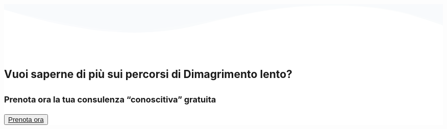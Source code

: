   

  
  <svg class="wave-top" viewBox="0 0 1439 147" version="1.1" xmlns="http://www.w3.org/2000/svg"
    xmlns:xlink="http://www.w3.org/1999/xlink">
    <g stroke="none" stroke-width="1" fill="none" fill-rule="evenodd">
      <g transform="translate(-1.000000, -14.000000)" fill-rule="nonzero">
        <g class="wave" fill="#f8fafc">
          <path
            d="M1440,84 C1383.555,64.3 1342.555,51.3 1317,45 C1259.5,30.824 1206.707,25.526 1169,22 C1129.711,18.326 1044.426,18.475 980,22 C954.25,23.409 922.25,26.742 884,32 C845.122,37.787 818.455,42.121 804,45 C776.833,50.41 728.136,61.77 713,65 C660.023,76.309 621.544,87.729 584,94 C517.525,105.104 484.525,106.438 429,108 C379.49,106.484 342.823,104.484 319,102 C278.571,97.783 231.737,88.736 205,84 C154.629,75.076 86.296,57.743 0,32 L0,0 L1440,0 L1440,84 Z">
          </path>
        </g>
        <g transform="translate(1.000000, 15.000000)" fill="#FFFFFF">
          <g transform="translate(719.500000, 68.500000) rotate(-180.000000) translate(-719.500000, -68.500000) ">
            <path
              d="M0,0 C90.7283404,0.927527913 147.912752,27.187927 291.910178,59.9119003 C387.908462,81.7278826 543.605069,89.334785 759,82.7326078 C469.336065,156.254352 216.336065,153.6679 0,74.9732496"
              opacity="0.100000001"></path>
            <path
              d="M100,104.708498 C277.413333,72.2345949 426.147877,52.5246657 546.203633,45.5787101 C666.259389,38.6327546 810.524845,41.7979068 979,55.0741668 C931.069965,56.122511 810.303266,74.8455141 616.699903,111.243176 C423.096539,147.640838 250.863238,145.462612 100,104.708498 Z"
              opacity="0.100000001"></path>
            <path
              d="M1046,51.6521276 C1130.83045,29.328812 1279.08318,17.607883 1439,40.1656806 L1439,120 C1271.17211,77.9435312 1140.17211,55.1609071 1046,51.6521276 Z"
              opacity="0.200000003"></path>
          </g>
        </g>
      </g>
    </g>
  </svg>
  <section class="container mx-auto text-center py-6 mb-12">
    <h2 class="w-full my-2 text-3xl font-bold leading-tight text-center text-white">
      Vuoi saperne di più sui percorsi di Dimagrimento lento? </h2>
    <div class="w-full mb-4">
      <div class="h-1 mx-auto bg-white w-1/6 opacity-25 my-0 py-0 rounded-t"></div>
    </div>
    <h3 class="my-4 text-2xl leading-tight">
      Prenota ora la tua consulenza “conoscitiva” gratuita
    </h3>
    <button
      class="mx-auto lg:mx-0 hover:underline bg-white text-gray-800 font-bold rounded-full my-6 py-4 px-8 shadow-lg focus:outline-none focus:shadow-outline transform transition hover:scale-105 duration-300 ease-in-out">
      <a href="./metodo.html#form-free">
        Prenota ora
      </a> </button>
  </section>
  